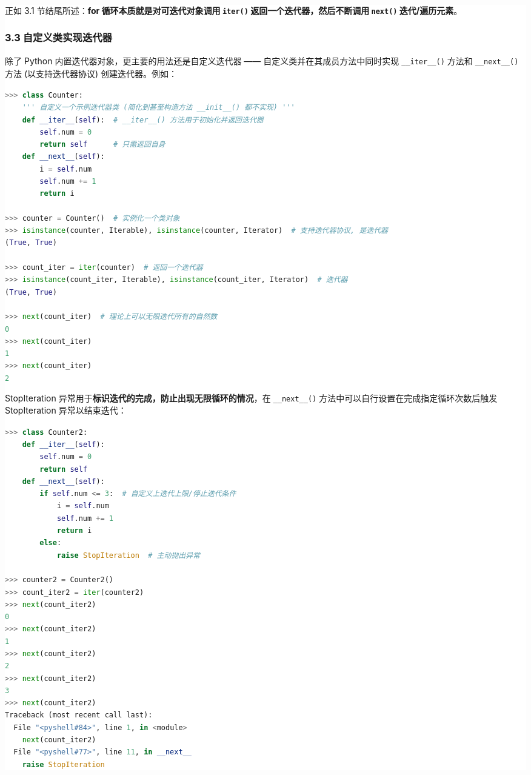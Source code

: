 正如 3.1 节结尾所述：**for 循环本质就是对可迭代对象调用 `iter()` 返回一个迭代器，然后不断调用 `next()` 迭代/遍历元素**。

### 3.3 自定义类实现迭代器

除了 Python 内置迭代器对象，更主要的用法还是自定义迭代器 —— 自定义类并在其成员方法中同时实现 `__iter__()` 方法和 `__next__()` 方法 (以支持迭代器协议) 创建迭代器。例如：

```python
>>> class Counter:
    ''' 自定义一个示例迭代器类 (简化到甚至构造方法 __init__() 都不实现) '''
	def __iter__(self):  # __iter__() 方法用于初始化并返回迭代器
		self.num = 0
		return self      # 只需返回自身
	def __next__(self):
		i = self.num
		self.num += 1
		return i
 
>>> counter = Counter()  # 实例化一个类对象
>>> isinstance(counter, Iterable), isinstance(counter, Iterator)  # 支持迭代器协议, 是迭代器
(True, True)
 
>>> count_iter = iter(counter)  # 返回一个迭代器
>>> isinstance(count_iter, Iterable), isinstance(count_iter, Iterator)  # 迭代器
(True, True)
 
>>> next(count_iter)  # 理论上可以无限迭代所有的自然数
0
>>> next(count_iter)
1
>>> next(count_iter)
2
```

StopIteration 异常用于**标识迭代的完成，防止出现无限循环的情况**，在 `__next__()` 方法中可以自行设置在完成指定循环次数后触发 StopIteration 异常以结束迭代：

```python
>>> class Counter2:
	def __iter__(self):
		self.num = 0
		return self
	def __next__(self):
		if self.num <= 3:  # 自定义上迭代上限/停止迭代条件
			i = self.num
			self.num += 1
			return i
		else:
			raise StopIteration  # 主动抛出异常
 
>>> counter2 = Counter2()
>>> count_iter2 = iter(counter2)
>>> next(count_iter2)
0
>>> next(count_iter2)
1
>>> next(count_iter2)
2
>>> next(count_iter2)
3
>>> next(count_iter2)
Traceback (most recent call last):
  File "<pyshell#84>", line 1, in <module>
    next(count_iter2)
  File "<pyshell#77>", line 11, in __next__
    raise StopIteration
```